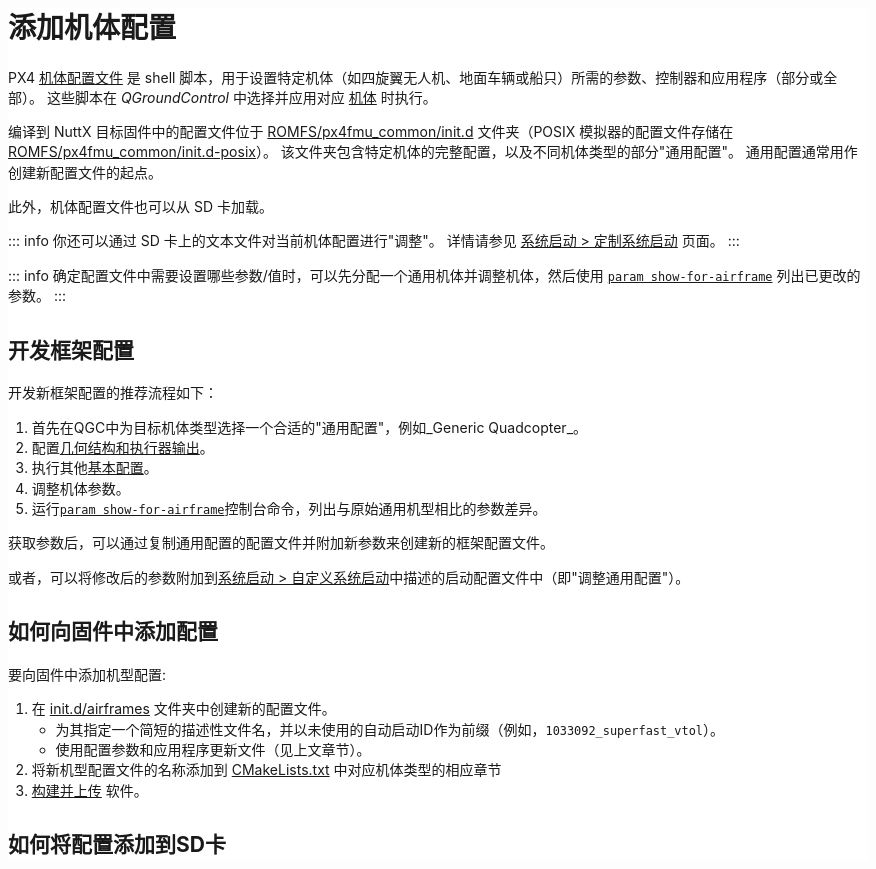 # 添加机体配置

PX4 [机体配置文件](#configuration-file-overview) 是 shell 脚本，用于设置特定机体（如四旋翼无人机、地面车辆或船只）所需的参数、控制器和应用程序（部分或全部）。
这些脚本在 _QGroundControl_ 中选择并应用对应 [机体](../config/airframe.md) 时执行。

编译到 NuttX 目标固件中的配置文件位于 [ROMFS/px4fmu_common/init.d](https://github.com/PX4/PX4-Autopilot/tree/main/ROMFS/px4fmu_common/init.d) 文件夹（POSIX 模拟器的配置文件存储在 [ROMFS/px4fmu_common/init.d-posix](https://github.com/PX4/PX4-Autopilot/tree/main/ROMFS/px4fmu_common/init.d-posix/airframes)）。
该文件夹包含特定机体的完整配置，以及不同机体类型的部分"通用配置"。
通用配置通常用作创建新配置文件的起点。

此外，机体配置文件也可以从 SD 卡加载。

::: info
你还可以通过 SD 卡上的文本文件对当前机体配置进行"调整"。
详情请参见 [系统启动 > 定制系统启动](../concept/system_startup.md#customizing-the-system-startup) 页面。
:::

::: info
确定配置文件中需要设置哪些参数/值时，可以先分配一个通用机体并调整机体，然后使用 [`param show-for-airframe`](../modules/modules_command.md#param) 列出已更改的参数。
:::

## 开发框架配置

开发新框架配置的推荐流程如下：

1. 首先在QGC中为目标机体类型选择一个合适的"通用配置"，例如_Generic Quadcopter_。
1. 配置[几何结构和执行器输出](../config/actuators.md)。
1. 执行其他[基本配置](../config/index.md)。
1. 调整机体参数。
1. 运行[`param show-for-airframe`](../modules/modules_command.md#param)控制台命令，列出与原始通用机型相比的参数差异。

获取参数后，可以通过复制通用配置的配置文件并附加新参数来创建新的框架配置文件。

或者，可以将修改后的参数附加到[系统启动 > 自定义系统启动](../concept/system_startup.md#customizing-the-system-startup)中描述的启动配置文件中（即"调整通用配置"）。

## 如何向固件中添加配置

要向固件中添加机型配置:

1. 在 [init.d/airframes](https://github.com/PX4/PX4-Autopilot/tree/main/ROMFS/px4fmu_common/init.d/airframes) 文件夹中创建新的配置文件。
   - 为其指定一个简短的描述性文件名，并以未使用的自动启动ID作为前缀（例如，`1033092_superfast_vtol`）。
   - 使用配置参数和应用程序更新文件（见上文章节）。
1. 将新机型配置文件的名称添加到 [CMakeLists.txt](https://github.com/PX4/PX4-Autopilot/blob/main/ROMFS/px4fmu_common/init.d/airframes/CMakeLists.txt) 中对应机体类型的相应章节
1. [构建并上传](../dev_setup/building_px4.md) 软件。

## 如何将配置添加到SD卡
